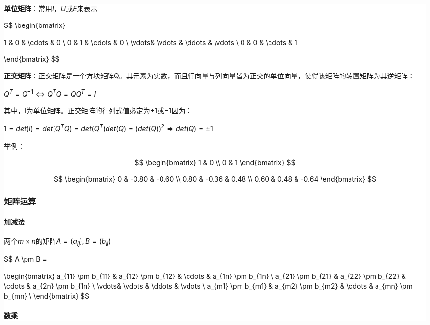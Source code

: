 **单位矩阵**：常用$I$，$U$或$E$来表示

$$
\begin{bmatrix}

1 & 0 & \cdots & 0 \\
0 & 1 & \cdots & 0 \\
\vdots& \vdots & \ddots & \vdots \\
0 & 0 & \cdots & 1

\end{bmatrix}
$$

**正交矩阵**：正交矩阵是一个方块矩阵Q。其元素为实数，而且行向量与列向量皆为正交的单位向量，使得该矩阵的转置矩阵为其逆矩阵：

$Q^T = Q^{-1} \Leftrightarrow Q^TQ = QQ^T = I$

其中，I为单位矩阵。正交矩阵的行列式值必定为+1或−1因为：

$1 = det(I) = det(Q^TQ) = det(Q^T)det(Q) = (det(Q))^2 \Rightarrow det(Q) = \pm1$

举例：

$$
\begin{bmatrix}
1 & 0 \\
0 & 1
\end{bmatrix}
$$

$$
\begin{bmatrix}
0 & -0.80 & -0.60 \\
0.80 & -0.36 & 0.48 \\
0.60 & 0.48 & -0.64
\end{bmatrix}
$$

### 矩阵运算

#### 加减法

两个$m \times n$的矩阵$A=(a_{ij}), B=(b_{ij})$

$$
A \pm B = 

\begin{bmatrix}
a_{11} \pm b_{11} & a_{12} \pm b_{12} & \cdots & a_{1n} \pm b_{1n} \\
a_{21} \pm b_{21} & a_{22} \pm b_{22} & \cdots & a_{2n} \pm b_{1n} \\
\vdots& \vdots & \ddots & \vdots \\
a_{m1} \pm b_{m1} & a_{m2} \pm b_{m2} & \cdots & a_{mn} \pm b_{mn} \\
\end{bmatrix}
$$

#### 数乘
